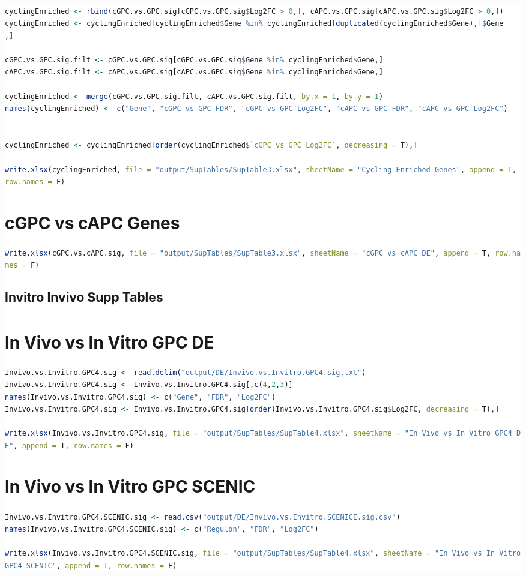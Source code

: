 ``` r
cyclingEnriched <- rbind(cGPC.vs.GPC.sig[cGPC.vs.GPC.sig$Log2FC > 0,], cAPC.vs.GPC.sig[cAPC.vs.GPC.sig$Log2FC > 0,])
cyclingEnriched <- cyclingEnriched[cyclingEnriched$Gene %in% cyclingEnriched[duplicated(cyclingEnriched$Gene),]$Gene
,]

cGPC.vs.GPC.sig.filt <- cGPC.vs.GPC.sig[cGPC.vs.GPC.sig$Gene %in% cyclingEnriched$Gene,]
cAPC.vs.GPC.sig.filt <- cAPC.vs.GPC.sig[cAPC.vs.GPC.sig$Gene %in% cyclingEnriched$Gene,]

cyclingEnriched <- merge(cGPC.vs.GPC.sig.filt, cAPC.vs.GPC.sig.filt, by.x = 1, by.y = 1)
names(cyclingEnriched) <- c("Gene", "cGPC vs GPC FDR", "cGPC vs GPC Log2FC", "cAPC vs GPC FDR", "cAPC vs GPC Log2FC")


cyclingEnriched <- cyclingEnriched[order(cyclingEnriched$`cGPC vs GPC Log2FC`, decreasing = T),]

write.xlsx(cyclingEnriched, file = "output/SupTables/SupTable3.xlsx", sheetName = "Cycling Enriched Genes", append = T, row.names = F) 
```

# cGPC vs cAPC Genes

``` r
write.xlsx(cGPC.vs.cAPC.sig, file = "output/SupTables/SupTable3.xlsx", sheetName = "cGPC vs cAPC DE", append = T, row.names = F) 
```

## Invitro Invivo Supp Tables

# In Vivo vs In Vitro GPC DE

``` r
Invivo.vs.Invitro.GPC4.sig <- read.delim("output/DE/Invivo.vs.Invitro.GPC4.sig.txt")
Invivo.vs.Invitro.GPC4.sig <- Invivo.vs.Invitro.GPC4.sig[,c(4,2,3)]
names(Invivo.vs.Invitro.GPC4.sig) <- c("Gene", "FDR", "Log2FC")
Invivo.vs.Invitro.GPC4.sig <- Invivo.vs.Invitro.GPC4.sig[order(Invivo.vs.Invitro.GPC4.sig$Log2FC, decreasing = T),]

write.xlsx(Invivo.vs.Invitro.GPC4.sig, file = "output/SupTables/SupTable4.xlsx", sheetName = "In Vivo vs In Vitro GPC4 DE", append = T, row.names = F) 
```

# In Vivo vs In Vitro GPC SCENIC

``` r
Invivo.vs.Invitro.GPC4.SCENIC.sig <- read.csv("output/DE/Invivo.vs.Invitro.SCENICE.sig.csv")
names(Invivo.vs.Invitro.GPC4.SCENIC.sig) <- c("Regulon", "FDR", "Log2FC")

write.xlsx(Invivo.vs.Invitro.GPC4.SCENIC.sig, file = "output/SupTables/SupTable4.xlsx", sheetName = "In Vivo vs In Vitro GPC4 SCENIC", append = T, row.names = F) 
```
